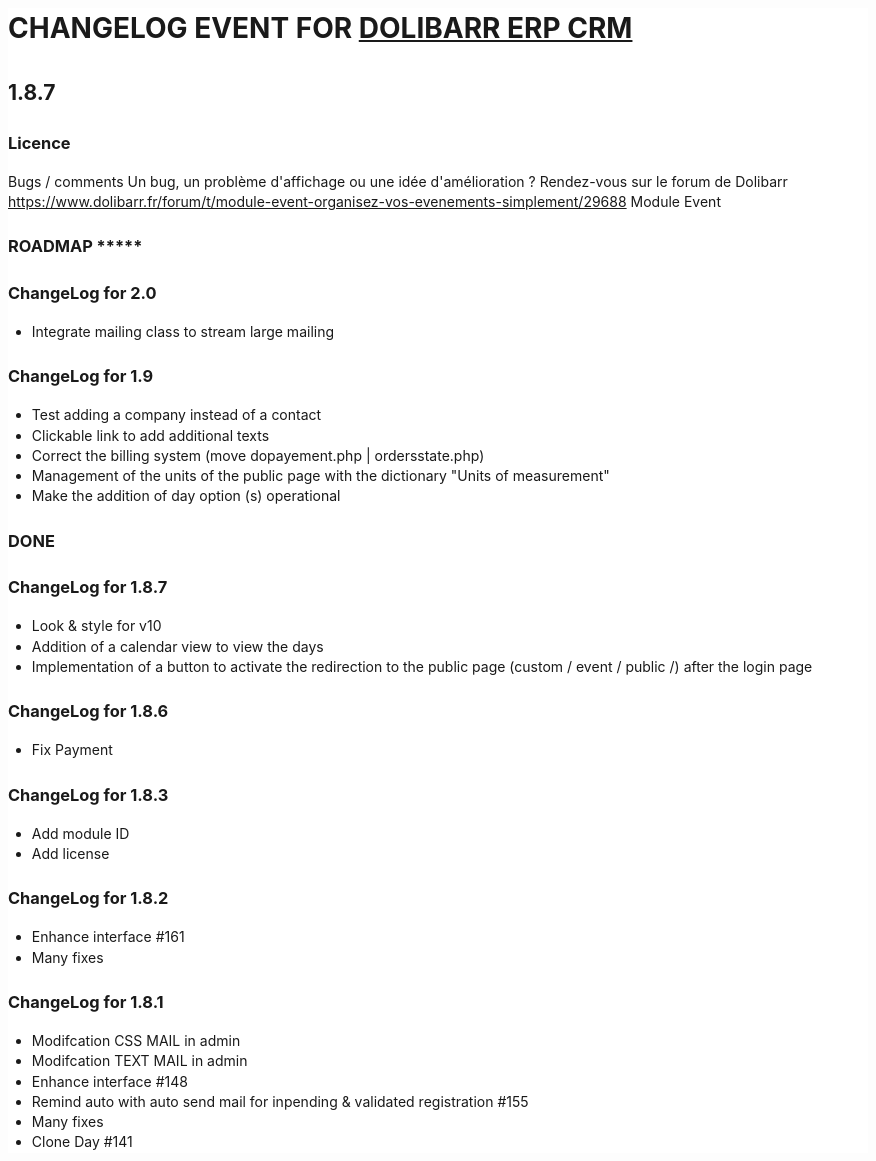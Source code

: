 # CHANGELOG EVENT FOR <a href="https://www.dolibarr.org">DOLIBARR ERP CRM</a>

## 1.8.7
### Licence 
Bugs / comments
Un bug, un problème d'affichage ou une idée d'amélioration ? Rendez-vous sur le forum de Dolibarr https://www.dolibarr.fr/forum/t/module-event-organisez-vos-evenements-simplement/29688
Module Event

### ROADMAP *****

### ChangeLog for 2.0
 - Integrate mailing class to stream large mailing

### ChangeLog for 1.9
 - Test adding a company instead of a contact
 - Clickable link to add additional texts
 - Correct the billing system (move dopayement.php | ordersstate.php)
 - Management of the units of the public page with the dictionary "Units of measurement"
 - Make the addition of day option (s) operational

### DONE

### ChangeLog for 1.8.7
 - Look & style for v10
 - Addition of a calendar view to view the days
 - Implementation of a button to activate the redirection to the public page (custom / event / public /) after the login page

### ChangeLog for 1.8.6
 - Fix Payment

### ChangeLog for 1.8.3
 - Add module ID
 - Add license

### ChangeLog for 1.8.2
 - Enhance interface #161
 - Many fixes

### ChangeLog for 1.8.1
 - Modifcation CSS MAIL in admin
 - Modifcation TEXT MAIL in admin
 - Enhance interface #148
 - Remind auto with auto send mail for inpending & validated registration #155
 - Many fixes
 - Clone Day #141

